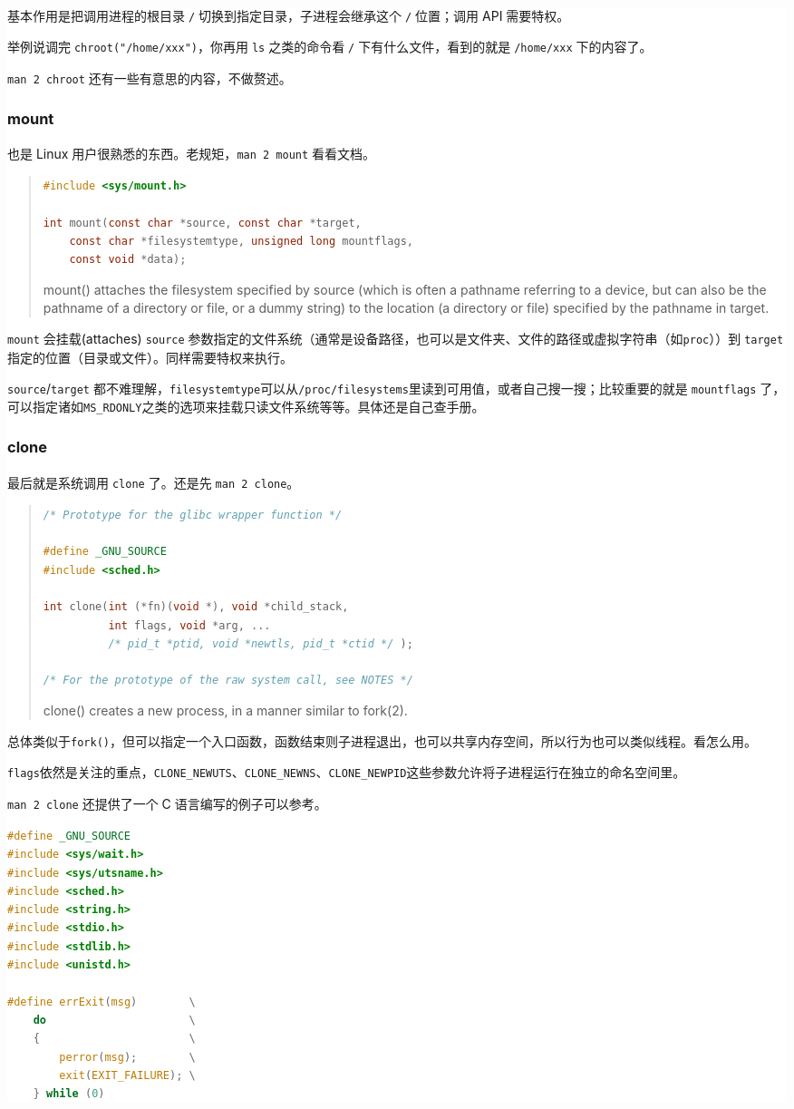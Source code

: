 基本作用是把调用进程的根目录 `/` 切换到指定目录，子进程会继承这个 `/` 位置；调用 API 需要特权。

举例说调完 `chroot("/home/xxx")`，你再用 `ls` 之类的命令看 `/` 下有什么文件，看到的就是 `/home/xxx` 下的内容了。

`man 2 chroot` 还有一些有意思的内容，不做赘述。

### mount

也是 Linux 用户很熟悉的东西。老规矩，`man 2 mount` 看看文档。

> ```c
> #include <sys/mount.h>
>
> int mount(const char *source, const char *target,
>     const char *filesystemtype, unsigned long mountflags,
>     const void *data);
> ```
>
> mount() attaches the filesystem specified by source (which is often a pathname referring to a device, but can also be the pathname of a directory or file, or a dummy string) to the location (a directory or file) specified by the pathname in target.

`mount` 会挂载(attaches) `source` 参数指定的文件系统（通常是设备路径，也可以是文件夹、文件的路径或虚拟字符串（如`proc`））到 `target` 指定的位置（目录或文件）。同样需要特权来执行。

`source`/`target` 都不难理解，`filesystemtype`可以从`/proc/filesystems`里读到可用值，或者自己搜一搜；比较重要的就是 `mountflags` 了，可以指定诸如`MS_RDONLY`之类的选项来挂载只读文件系统等等。具体还是自己查手册。

### clone

最后就是系统调用 `clone` 了。还是先 `man 2 clone`。

> ```c
> /* Prototype for the glibc wrapper function */
>
> #define _GNU_SOURCE
> #include <sched.h>
>
> int clone(int (*fn)(void *), void *child_stack,
>           int flags, void *arg, ...
>           /* pid_t *ptid, void *newtls, pid_t *ctid */ );
>
> /* For the prototype of the raw system call, see NOTES */
> ```
>
> clone() creates a new process, in a manner similar to fork(2).

总体类似于`fork()`，但可以指定一个入口函数，函数结束则子进程退出，也可以共享内存空间，所以行为也可以类似线程。看怎么用。

`flags`依然是关注的重点，`CLONE_NEWUTS`、`CLONE_NEWNS`、`CLONE_NEWPID`这些参数允许将子进程运行在独立的命名空间里。

`man 2 clone` 还提供了一个 C 语言编写的例子可以参考。

```c
#define _GNU_SOURCE
#include <sys/wait.h>
#include <sys/utsname.h>
#include <sched.h>
#include <string.h>
#include <stdio.h>
#include <stdlib.h>
#include <unistd.h>

#define errExit(msg)        \
    do                      \
    {                       \
        perror(msg);        \
        exit(EXIT_FAILURE); \
    } while (0)
```